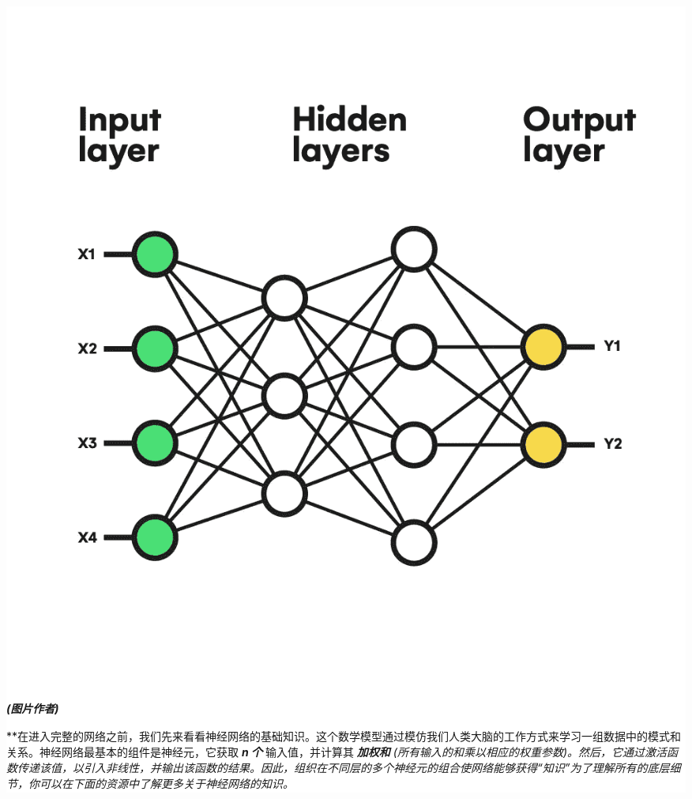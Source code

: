 **![](img/a4dfe2f1f2375e1d07441d6fb994ec02.png)**

***(图片作者)***

**在进入完整的网络之前，我们先来看看神经网络的基础知识。这个数学模型通过模仿我们人类大脑的工作方式来学习一组数据中的模式和关系。神经网络最基本的组件是神经元，它获取 ***n 个*** 输入值，并计算其 ***加权和*** *(所有输入的和乘以相应的权重参数)。*然后，它通过激活函数传递该值，以引入非线性，并输出该函数的结果。因此，组织在不同层的多个神经元的组合使网络能够获得“知识”为了理解所有的底层细节，你可以在下面的资源中了解更多关于神经网络的知识。**

